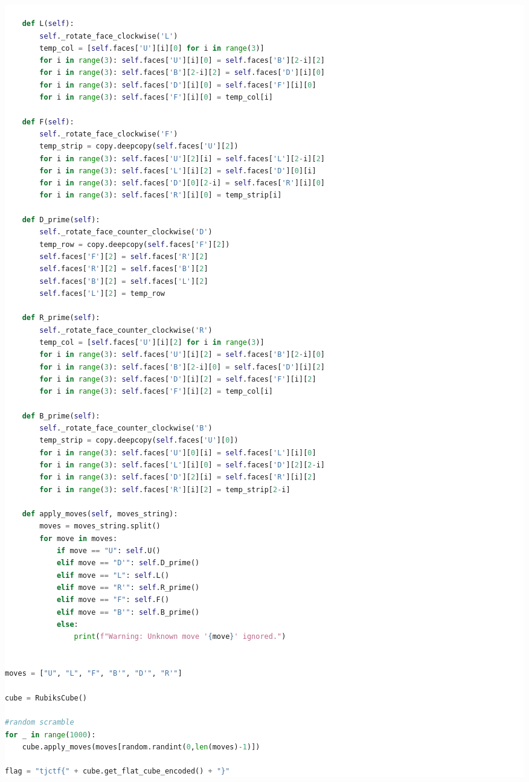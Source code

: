 ```py

    def L(self):
        self._rotate_face_clockwise('L') 
        temp_col = [self.faces['U'][i][0] for i in range(3)]
        for i in range(3): self.faces['U'][i][0] = self.faces['B'][2-i][2]        
        for i in range(3): self.faces['B'][2-i][2] = self.faces['D'][i][0]        
        for i in range(3): self.faces['D'][i][0] = self.faces['F'][i][0]
        for i in range(3): self.faces['F'][i][0] = temp_col[i]

    def F(self):
        self._rotate_face_clockwise('F') 
        temp_strip = copy.deepcopy(self.faces['U'][2])
        for i in range(3): self.faces['U'][2][i] = self.faces['L'][2-i][2]        
        for i in range(3): self.faces['L'][i][2] = self.faces['D'][0][i]
        for i in range(3): self.faces['D'][0][2-i] = self.faces['R'][i][0]        
        for i in range(3): self.faces['R'][i][0] = temp_strip[i]

    def D_prime(self):
        self._rotate_face_counter_clockwise('D')
        temp_row = copy.deepcopy(self.faces['F'][2])
        self.faces['F'][2] = self.faces['R'][2]
        self.faces['R'][2] = self.faces['B'][2]
        self.faces['B'][2] = self.faces['L'][2]
        self.faces['L'][2] = temp_row    

    def R_prime(self):
        self._rotate_face_counter_clockwise('R')
        temp_col = [self.faces['U'][i][2] for i in range(3)]
        for i in range(3): self.faces['U'][i][2] = self.faces['B'][2-i][0]        
        for i in range(3): self.faces['B'][2-i][0] = self.faces['D'][i][2]        
        for i in range(3): self.faces['D'][i][2] = self.faces['F'][i][2]
        for i in range(3): self.faces['F'][i][2] = temp_col[i]

    def B_prime(self):
        self._rotate_face_counter_clockwise('B')
        temp_strip = copy.deepcopy(self.faces['U'][0])
        for i in range(3): self.faces['U'][0][i] = self.faces['L'][i][0]
        for i in range(3): self.faces['L'][i][0] = self.faces['D'][2][2-i]        
        for i in range(3): self.faces['D'][2][i] = self.faces['R'][i][2]
        for i in range(3): self.faces['R'][i][2] = temp_strip[2-i]

    def apply_moves(self, moves_string): 
        moves = moves_string.split()     
        for move in moves:
            if move == "U": self.U()     
            elif move == "D'": self.D_prime()
            elif move == "L": self.L()   
            elif move == "R'": self.R_prime()
            elif move == "F": self.F()   
            elif move == "B'": self.B_prime()
            else:
                print(f"Warning: Unknown move '{move}' ignored.")


moves = ["U", "L", "F", "B'", "D'", "R'"]

cube = RubiksCube()

#random scramble
for _ in range(1000):
    cube.apply_moves(moves[random.randint(0,len(moves)-1)])

flag = "tjctf{" + cube.get_flat_cube_encoded() + "}"
```